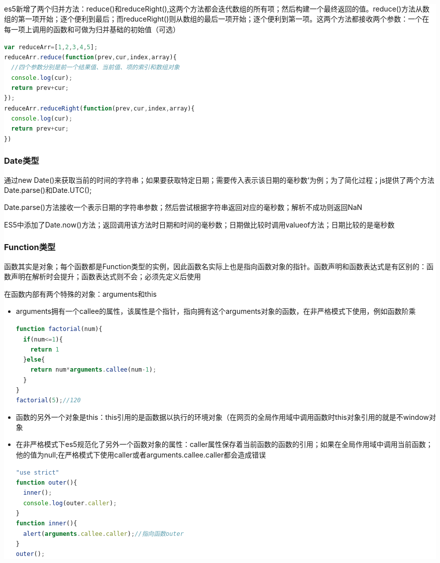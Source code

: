 es5新增了两个归并方法：reduce()和reduceRight(),这两个方法都会迭代数组的所有项；然后构建一个最终返回的值。reduce()方法从数组的第一项开始；逐个便利到最后；而reduceRight()则从数组的最后一项开始；逐个便利到第一项。这两个方法都接收两个参数：一个在每一项上调用的函数和可做为归并基础的初始值（可选）

~~~javascript
var reduceArr=[1,2,3,4,5];
reduceArr.reduce(function(prev,cur,index,array){
  //四个参数分别是前一个结果值、当前值、项的索引和数组对象
  console.log(cur);
  return prev+cur;
});
reduceArr.reduceRight(function(prev,cur,index,array){
  console.log(cur);
  return prev+cur;
})
~~~

### Date类型

通过new Date()来获取当前的时间的字符串；如果要获取特定日期；需要传入表示该日期的毫秒数‘为例；为了简化过程；js提供了两个方法Date.parse()和Date.UTC();

Date.parse()方法接收一个表示日期的字符串参数；然后尝试根据字符串返回对应的毫秒数；解析不成功则返回NaN

ES5中添加了Date.now()方法；返回调用该方法时日期和时间的毫秒数；日期做比较时调用valueof方法；日期比较的是毫秒数

### Function类型

函数其实是对象；每个函数都是Function类型的实例，因此函数名实际上也是指向函数对象的指针。函数声明和函数表达式是有区别的：函数声明在解析时会提升；函数表达式则不会；必须先定义后使用

在函数内部有两个特殊的对象：arguments和this

*    arguments拥有一个callee的属性，该属性是个指针，指向拥有这个arguments对象的函数，在非严格模式下使用，例如函数阶乘

     ~~~javascript
     function factorial(num){
       if(num<=1){
         return 1
       }else{
         return num*arguments.callee(num-1);
       }
     }
     factorial(5);//120
     ~~~

*    函数的另外一个对象是this：this引用的是函数据以执行的环境对象（在网页的全局作用域中调用函数时this对象引用的就是不window对象

*    在非严格模式下es5规范化了另外一个函数对象的属性：caller属性保存着当前函数的函数的引用；如果在全局作用域中调用当前函数；他的值为null;在严格模式下使用caller或者arguments.callee.caller都会造成错误

     ~~~javascript
     "use strict"
     function outer(){
       inner();
       console.log(outer.caller);
     }
     function inner(){
       alert(arguments.callee.caller);//指向函数outer
     }
     outer();
     ~~~
